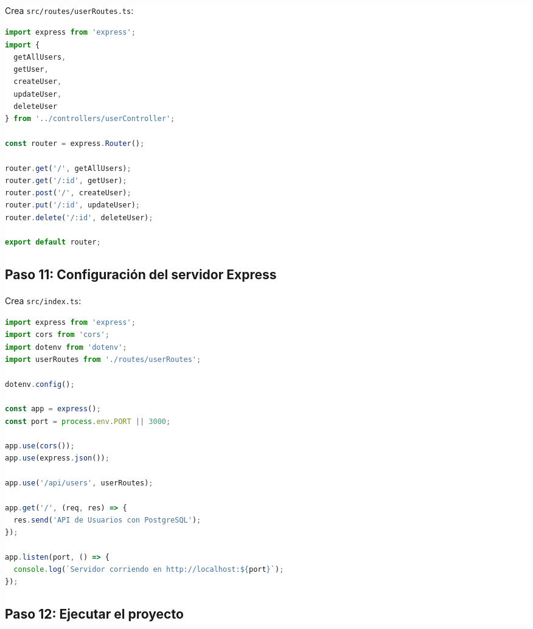 Crea `src/routes/userRoutes.ts`:

```typescript
import express from 'express';
import {
  getAllUsers,
  getUser,
  createUser,
  updateUser,
  deleteUser
} from '../controllers/userController';

const router = express.Router();

router.get('/', getAllUsers);
router.get('/:id', getUser);
router.post('/', createUser);
router.put('/:id', updateUser);
router.delete('/:id', deleteUser);

export default router;
```

## Paso 11: Configuración del servidor Express

Crea `src/index.ts`:

```typescript
import express from 'express';
import cors from 'cors';
import dotenv from 'dotenv';
import userRoutes from './routes/userRoutes';

dotenv.config();

const app = express();
const port = process.env.PORT || 3000;

app.use(cors());
app.use(express.json());

app.use('/api/users', userRoutes);

app.get('/', (req, res) => {
  res.send('API de Usuarios con PostgreSQL');
});

app.listen(port, () => {
  console.log(`Servidor corriendo en http://localhost:${port}`);
});
```

## Paso 12: Ejecutar el proyecto

